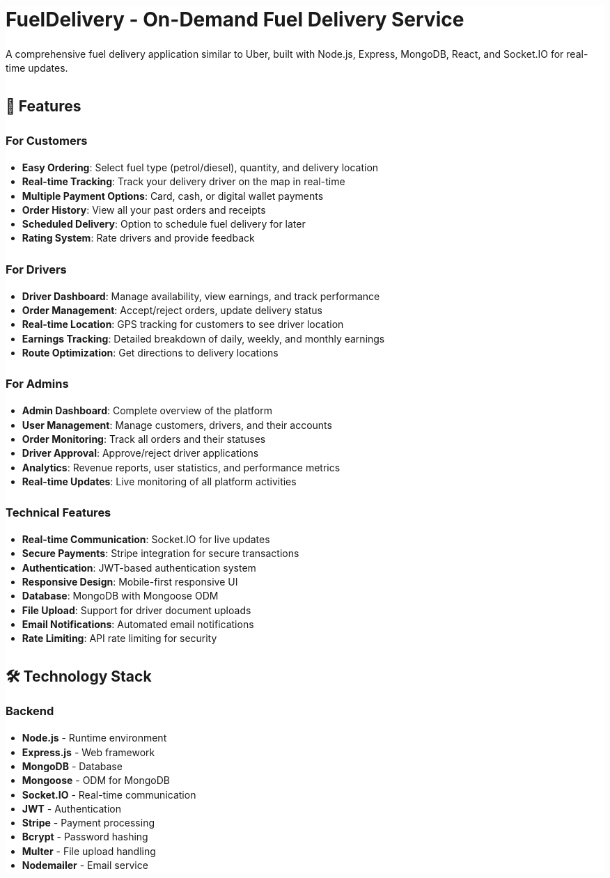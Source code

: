 # FuelDelivery - On-Demand Fuel Delivery Service

A comprehensive fuel delivery application similar to Uber, built with Node.js, Express, MongoDB, React, and Socket.IO for real-time updates.

## 🚀 Features

### For Customers
- **Easy Ordering**: Select fuel type (petrol/diesel), quantity, and delivery location
- **Real-time Tracking**: Track your delivery driver on the map in real-time
- **Multiple Payment Options**: Card, cash, or digital wallet payments
- **Order History**: View all your past orders and receipts
- **Scheduled Delivery**: Option to schedule fuel delivery for later
- **Rating System**: Rate drivers and provide feedback

### For Drivers
- **Driver Dashboard**: Manage availability, view earnings, and track performance
- **Order Management**: Accept/reject orders, update delivery status
- **Real-time Location**: GPS tracking for customers to see driver location
- **Earnings Tracking**: Detailed breakdown of daily, weekly, and monthly earnings
- **Route Optimization**: Get directions to delivery locations

### For Admins
- **Admin Dashboard**: Complete overview of the platform
- **User Management**: Manage customers, drivers, and their accounts
- **Order Monitoring**: Track all orders and their statuses
- **Driver Approval**: Approve/reject driver applications
- **Analytics**: Revenue reports, user statistics, and performance metrics
- **Real-time Updates**: Live monitoring of all platform activities

### Technical Features
- **Real-time Communication**: Socket.IO for live updates
- **Secure Payments**: Stripe integration for secure transactions
- **Authentication**: JWT-based authentication system
- **Responsive Design**: Mobile-first responsive UI
- **Database**: MongoDB with Mongoose ODM
- **File Upload**: Support for driver document uploads
- **Email Notifications**: Automated email notifications
- **Rate Limiting**: API rate limiting for security

## 🛠️ Technology Stack

### Backend
- **Node.js** - Runtime environment
- **Express.js** - Web framework
- **MongoDB** - Database
- **Mongoose** - ODM for MongoDB
- **Socket.IO** - Real-time communication
- **JWT** - Authentication
- **Stripe** - Payment processing
- **Bcrypt** - Password hashing
- **Multer** - File upload handling
- **Nodemailer** - Email service
